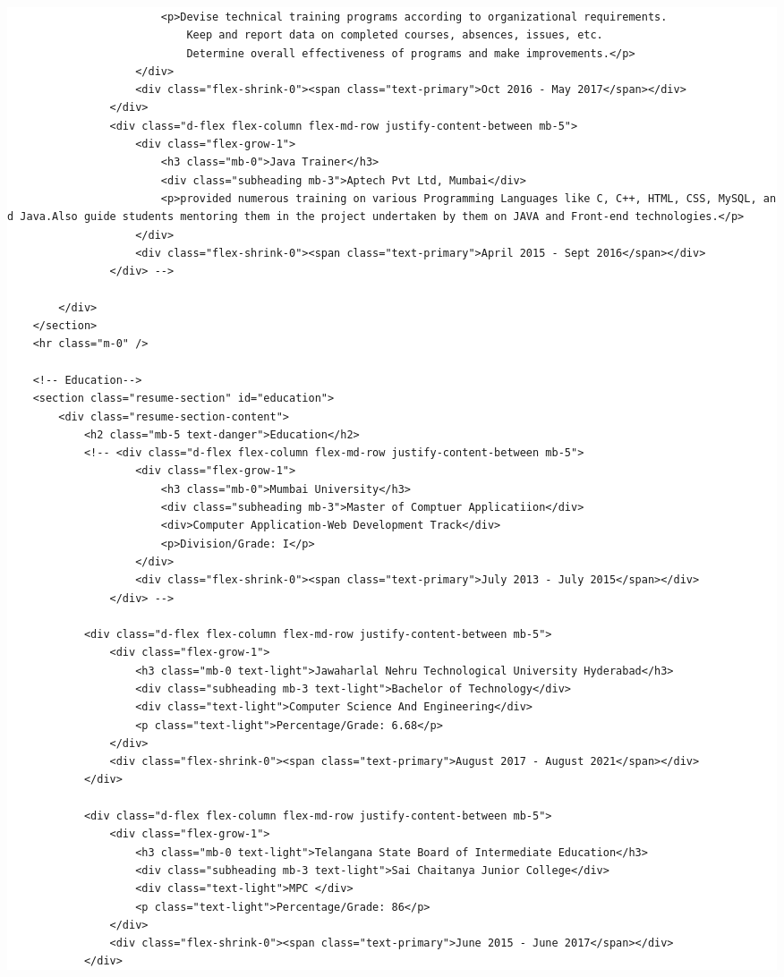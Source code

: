                             <p>Devise technical training programs according to organizational requirements.
                                Keep and report data on completed courses, absences, issues, etc.
                                Determine overall effectiveness of programs and make improvements.</p>
                        </div>
                        <div class="flex-shrink-0"><span class="text-primary">Oct 2016 - May 2017</span></div>
                    </div>
                    <div class="d-flex flex-column flex-md-row justify-content-between mb-5">
                        <div class="flex-grow-1">
                            <h3 class="mb-0">Java Trainer</h3>
                            <div class="subheading mb-3">Aptech Pvt Ltd, Mumbai</div>
                            <p>provided numerous training on various Programming Languages like C, C++, HTML, CSS, MySQL, and Java.Also guide students mentoring them in the project undertaken by them on JAVA and Front-end technologies.</p>
                        </div>
                        <div class="flex-shrink-0"><span class="text-primary">April 2015 - Sept 2016</span></div>
                    </div> -->

            </div>
        </section>
        <hr class="m-0" />

        <!-- Education-->
        <section class="resume-section" id="education">
            <div class="resume-section-content">
                <h2 class="mb-5 text-danger">Education</h2>
                <!-- <div class="d-flex flex-column flex-md-row justify-content-between mb-5">
                        <div class="flex-grow-1">
                            <h3 class="mb-0">Mumbai University</h3>
                            <div class="subheading mb-3">Master of Comptuer Applicatiion</div>
                            <div>Computer Application-Web Development Track</div>
                            <p>Division/Grade: I</p>
                        </div>
                        <div class="flex-shrink-0"><span class="text-primary">July 2013 - July 2015</span></div>
                    </div> -->

                <div class="d-flex flex-column flex-md-row justify-content-between mb-5">
                    <div class="flex-grow-1">
                        <h3 class="mb-0 text-light">Jawaharlal Nehru Technological University Hyderabad</h3>
                        <div class="subheading mb-3 text-light">Bachelor of Technology</div>
                        <div class="text-light">Computer Science And Engineering</div>
                        <p class="text-light">Percentage/Grade: 6.68</p>
                    </div>
                    <div class="flex-shrink-0"><span class="text-primary">August 2017 - August 2021</span></div>
                </div>

                <div class="d-flex flex-column flex-md-row justify-content-between mb-5">
                    <div class="flex-grow-1">
                        <h3 class="mb-0 text-light">Telangana State Board of Intermediate Education</h3>
                        <div class="subheading mb-3 text-light">Sai Chaitanya Junior College</div>
                        <div class="text-light">MPC </div>
                        <p class="text-light">Percentage/Grade: 86</p>
                    </div>
                    <div class="flex-shrink-0"><span class="text-primary">June 2015 - June 2017</span></div>
                </div>
